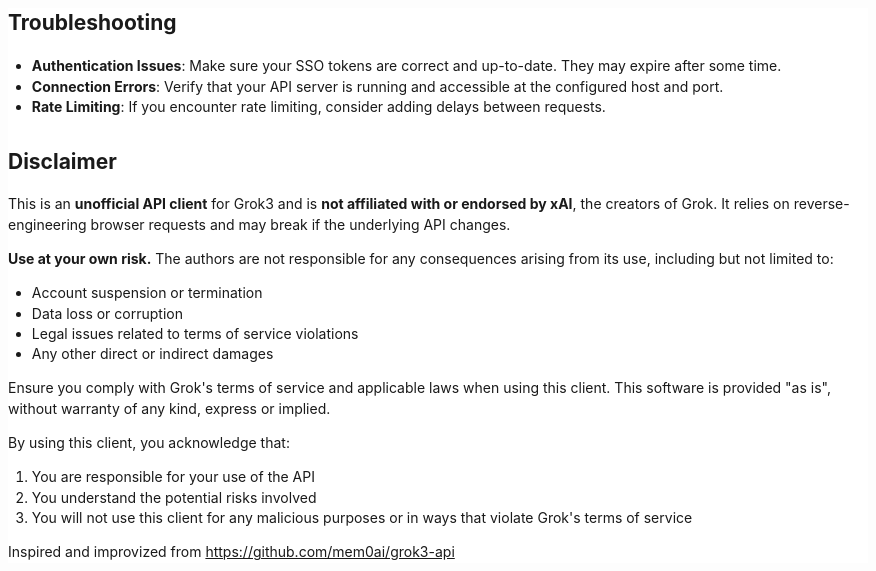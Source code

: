 ## Troubleshooting

- **Authentication Issues**: Make sure your SSO tokens are correct and up-to-date. They may expire after some time.
- **Connection Errors**: Verify that your API server is running and accessible at the configured host and port.
- **Rate Limiting**: If you encounter rate limiting, consider adding delays between requests.

## Disclaimer

This is an **unofficial API client** for Grok3 and is **not affiliated with or endorsed by xAI**, the creators of Grok. It relies on reverse-engineering browser requests and may break if the underlying API changes. 

**Use at your own risk.** The authors are not responsible for any consequences arising from its use, including but not limited to:

- Account suspension or termination
- Data loss or corruption
- Legal issues related to terms of service violations
- Any other direct or indirect damages

Ensure you comply with Grok's terms of service and applicable laws when using this client. This software is provided "as is", without warranty of any kind, express or implied.

By using this client, you acknowledge that:
1. You are responsible for your use of the API
2. You understand the potential risks involved
3. You will not use this client for any malicious purposes or in ways that violate Grok's terms of service



Inspired and improvized from https://github.com/mem0ai/grok3-api